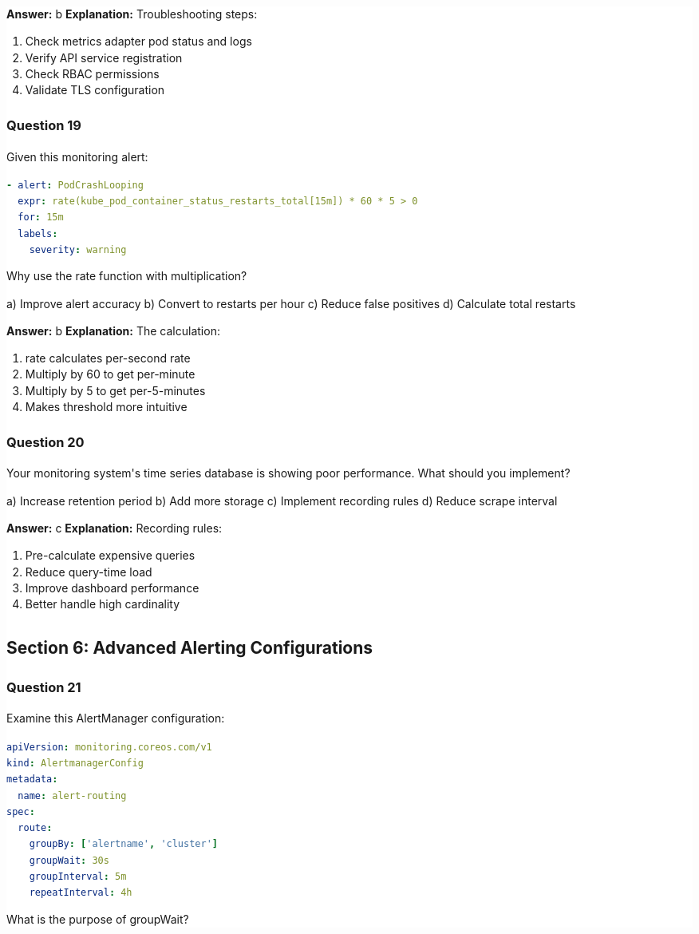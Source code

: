 **Answer:** b
**Explanation:** Troubleshooting steps:
1. Check metrics adapter pod status and logs
2. Verify API service registration
3. Check RBAC permissions
4. Validate TLS configuration

### Question 19
Given this monitoring alert:
```yaml
- alert: PodCrashLooping
  expr: rate(kube_pod_container_status_restarts_total[15m]) * 60 * 5 > 0
  for: 15m
  labels:
    severity: warning
```
Why use the rate function with multiplication?

a) Improve alert accuracy
b) Convert to restarts per hour
c) Reduce false positives
d) Calculate total restarts

**Answer:** b
**Explanation:** The calculation:
1. rate calculates per-second rate
2. Multiply by 60 to get per-minute
3. Multiply by 5 to get per-5-minutes
4. Makes threshold more intuitive

### Question 20
Your monitoring system's time series database is showing poor performance. What should you implement?

a) Increase retention period
b) Add more storage
c) Implement recording rules
d) Reduce scrape interval

**Answer:** c
**Explanation:** Recording rules:
1. Pre-calculate expensive queries
2. Reduce query-time load
3. Improve dashboard performance
4. Better handle high cardinality

## Section 6: Advanced Alerting Configurations

### Question 21
Examine this AlertManager configuration:
```yaml
apiVersion: monitoring.coreos.com/v1
kind: AlertmanagerConfig
metadata:
  name: alert-routing
spec:
  route:
    groupBy: ['alertname', 'cluster']
    groupWait: 30s
    groupInterval: 5m
    repeatInterval: 4h
```
What is the purpose of groupWait?
